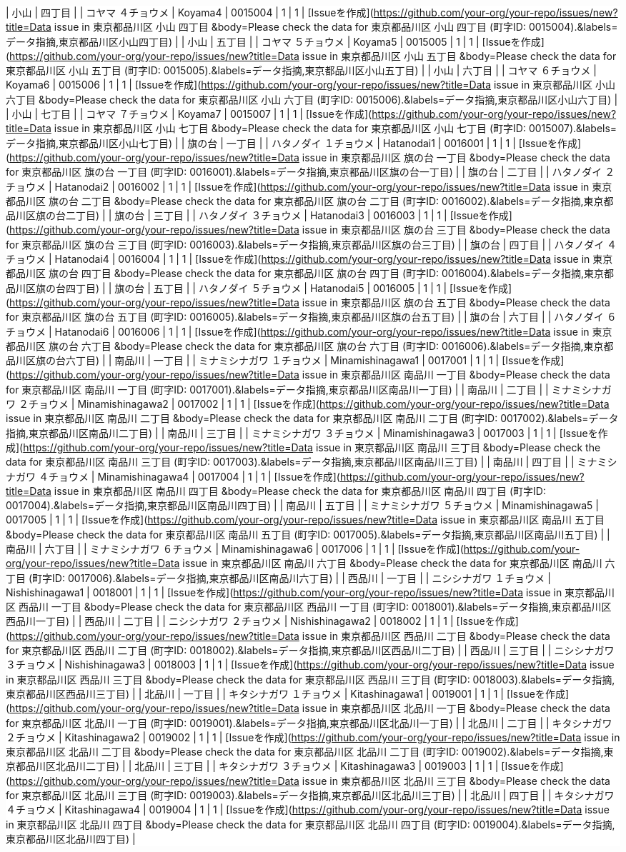 | 小山 | 四丁目 |  | コヤマ ４チョウメ  | Koyama4 | 0015004 | 1 | 1 | [Issueを作成](https://github.com/your-org/your-repo/issues/new?title=Data issue in 東京都品川区 小山 四丁目 &body=Please check the data for 東京都品川区 小山 四丁目  (町字ID: 0015004).&labels=データ指摘,東京都品川区小山四丁目) |
| 小山 | 五丁目 |  | コヤマ ５チョウメ  | Koyama5 | 0015005 | 1 | 1 | [Issueを作成](https://github.com/your-org/your-repo/issues/new?title=Data issue in 東京都品川区 小山 五丁目 &body=Please check the data for 東京都品川区 小山 五丁目  (町字ID: 0015005).&labels=データ指摘,東京都品川区小山五丁目) |
| 小山 | 六丁目 |  | コヤマ ６チョウメ  | Koyama6 | 0015006 | 1 | 1 | [Issueを作成](https://github.com/your-org/your-repo/issues/new?title=Data issue in 東京都品川区 小山 六丁目 &body=Please check the data for 東京都品川区 小山 六丁目  (町字ID: 0015006).&labels=データ指摘,東京都品川区小山六丁目) |
| 小山 | 七丁目 |  | コヤマ ７チョウメ  | Koyama7 | 0015007 | 1 | 1 | [Issueを作成](https://github.com/your-org/your-repo/issues/new?title=Data issue in 東京都品川区 小山 七丁目 &body=Please check the data for 東京都品川区 小山 七丁目  (町字ID: 0015007).&labels=データ指摘,東京都品川区小山七丁目) |
| 旗の台 | 一丁目 |  | ハタノダイ １チョウメ  | Hatanodai1 | 0016001 | 1 | 1 | [Issueを作成](https://github.com/your-org/your-repo/issues/new?title=Data issue in 東京都品川区 旗の台 一丁目 &body=Please check the data for 東京都品川区 旗の台 一丁目  (町字ID: 0016001).&labels=データ指摘,東京都品川区旗の台一丁目) |
| 旗の台 | 二丁目 |  | ハタノダイ ２チョウメ  | Hatanodai2 | 0016002 | 1 | 1 | [Issueを作成](https://github.com/your-org/your-repo/issues/new?title=Data issue in 東京都品川区 旗の台 二丁目 &body=Please check the data for 東京都品川区 旗の台 二丁目  (町字ID: 0016002).&labels=データ指摘,東京都品川区旗の台二丁目) |
| 旗の台 | 三丁目 |  | ハタノダイ ３チョウメ  | Hatanodai3 | 0016003 | 1 | 1 | [Issueを作成](https://github.com/your-org/your-repo/issues/new?title=Data issue in 東京都品川区 旗の台 三丁目 &body=Please check the data for 東京都品川区 旗の台 三丁目  (町字ID: 0016003).&labels=データ指摘,東京都品川区旗の台三丁目) |
| 旗の台 | 四丁目 |  | ハタノダイ ４チョウメ  | Hatanodai4 | 0016004 | 1 | 1 | [Issueを作成](https://github.com/your-org/your-repo/issues/new?title=Data issue in 東京都品川区 旗の台 四丁目 &body=Please check the data for 東京都品川区 旗の台 四丁目  (町字ID: 0016004).&labels=データ指摘,東京都品川区旗の台四丁目) |
| 旗の台 | 五丁目 |  | ハタノダイ ５チョウメ  | Hatanodai5 | 0016005 | 1 | 1 | [Issueを作成](https://github.com/your-org/your-repo/issues/new?title=Data issue in 東京都品川区 旗の台 五丁目 &body=Please check the data for 東京都品川区 旗の台 五丁目  (町字ID: 0016005).&labels=データ指摘,東京都品川区旗の台五丁目) |
| 旗の台 | 六丁目 |  | ハタノダイ ６チョウメ  | Hatanodai6 | 0016006 | 1 | 1 | [Issueを作成](https://github.com/your-org/your-repo/issues/new?title=Data issue in 東京都品川区 旗の台 六丁目 &body=Please check the data for 東京都品川区 旗の台 六丁目  (町字ID: 0016006).&labels=データ指摘,東京都品川区旗の台六丁目) |
| 南品川 | 一丁目 |  | ミナミシナガワ １チョウメ  | Minamishinagawa1 | 0017001 | 1 | 1 | [Issueを作成](https://github.com/your-org/your-repo/issues/new?title=Data issue in 東京都品川区 南品川 一丁目 &body=Please check the data for 東京都品川区 南品川 一丁目  (町字ID: 0017001).&labels=データ指摘,東京都品川区南品川一丁目) |
| 南品川 | 二丁目 |  | ミナミシナガワ ２チョウメ  | Minamishinagawa2 | 0017002 | 1 | 1 | [Issueを作成](https://github.com/your-org/your-repo/issues/new?title=Data issue in 東京都品川区 南品川 二丁目 &body=Please check the data for 東京都品川区 南品川 二丁目  (町字ID: 0017002).&labels=データ指摘,東京都品川区南品川二丁目) |
| 南品川 | 三丁目 |  | ミナミシナガワ ３チョウメ  | Minamishinagawa3 | 0017003 | 1 | 1 | [Issueを作成](https://github.com/your-org/your-repo/issues/new?title=Data issue in 東京都品川区 南品川 三丁目 &body=Please check the data for 東京都品川区 南品川 三丁目  (町字ID: 0017003).&labels=データ指摘,東京都品川区南品川三丁目) |
| 南品川 | 四丁目 |  | ミナミシナガワ ４チョウメ  | Minamishinagawa4 | 0017004 | 1 | 1 | [Issueを作成](https://github.com/your-org/your-repo/issues/new?title=Data issue in 東京都品川区 南品川 四丁目 &body=Please check the data for 東京都品川区 南品川 四丁目  (町字ID: 0017004).&labels=データ指摘,東京都品川区南品川四丁目) |
| 南品川 | 五丁目 |  | ミナミシナガワ ５チョウメ  | Minamishinagawa5 | 0017005 | 1 | 1 | [Issueを作成](https://github.com/your-org/your-repo/issues/new?title=Data issue in 東京都品川区 南品川 五丁目 &body=Please check the data for 東京都品川区 南品川 五丁目  (町字ID: 0017005).&labels=データ指摘,東京都品川区南品川五丁目) |
| 南品川 | 六丁目 |  | ミナミシナガワ ６チョウメ  | Minamishinagawa6 | 0017006 | 1 | 1 | [Issueを作成](https://github.com/your-org/your-repo/issues/new?title=Data issue in 東京都品川区 南品川 六丁目 &body=Please check the data for 東京都品川区 南品川 六丁目  (町字ID: 0017006).&labels=データ指摘,東京都品川区南品川六丁目) |
| 西品川 | 一丁目 |  | ニシシナガワ １チョウメ  | Nishishinagawa1 | 0018001 | 1 | 1 | [Issueを作成](https://github.com/your-org/your-repo/issues/new?title=Data issue in 東京都品川区 西品川 一丁目 &body=Please check the data for 東京都品川区 西品川 一丁目  (町字ID: 0018001).&labels=データ指摘,東京都品川区西品川一丁目) |
| 西品川 | 二丁目 |  | ニシシナガワ ２チョウメ  | Nishishinagawa2 | 0018002 | 1 | 1 | [Issueを作成](https://github.com/your-org/your-repo/issues/new?title=Data issue in 東京都品川区 西品川 二丁目 &body=Please check the data for 東京都品川区 西品川 二丁目  (町字ID: 0018002).&labels=データ指摘,東京都品川区西品川二丁目) |
| 西品川 | 三丁目 |  | ニシシナガワ ３チョウメ  | Nishishinagawa3 | 0018003 | 1 | 1 | [Issueを作成](https://github.com/your-org/your-repo/issues/new?title=Data issue in 東京都品川区 西品川 三丁目 &body=Please check the data for 東京都品川区 西品川 三丁目  (町字ID: 0018003).&labels=データ指摘,東京都品川区西品川三丁目) |
| 北品川 | 一丁目 |  | キタシナガワ １チョウメ  | Kitashinagawa1 | 0019001 | 1 | 1 | [Issueを作成](https://github.com/your-org/your-repo/issues/new?title=Data issue in 東京都品川区 北品川 一丁目 &body=Please check the data for 東京都品川区 北品川 一丁目  (町字ID: 0019001).&labels=データ指摘,東京都品川区北品川一丁目) |
| 北品川 | 二丁目 |  | キタシナガワ ２チョウメ  | Kitashinagawa2 | 0019002 | 1 | 1 | [Issueを作成](https://github.com/your-org/your-repo/issues/new?title=Data issue in 東京都品川区 北品川 二丁目 &body=Please check the data for 東京都品川区 北品川 二丁目  (町字ID: 0019002).&labels=データ指摘,東京都品川区北品川二丁目) |
| 北品川 | 三丁目 |  | キタシナガワ ３チョウメ  | Kitashinagawa3 | 0019003 | 1 | 1 | [Issueを作成](https://github.com/your-org/your-repo/issues/new?title=Data issue in 東京都品川区 北品川 三丁目 &body=Please check the data for 東京都品川区 北品川 三丁目  (町字ID: 0019003).&labels=データ指摘,東京都品川区北品川三丁目) |
| 北品川 | 四丁目 |  | キタシナガワ ４チョウメ  | Kitashinagawa4 | 0019004 | 1 | 1 | [Issueを作成](https://github.com/your-org/your-repo/issues/new?title=Data issue in 東京都品川区 北品川 四丁目 &body=Please check the data for 東京都品川区 北品川 四丁目  (町字ID: 0019004).&labels=データ指摘,東京都品川区北品川四丁目) |